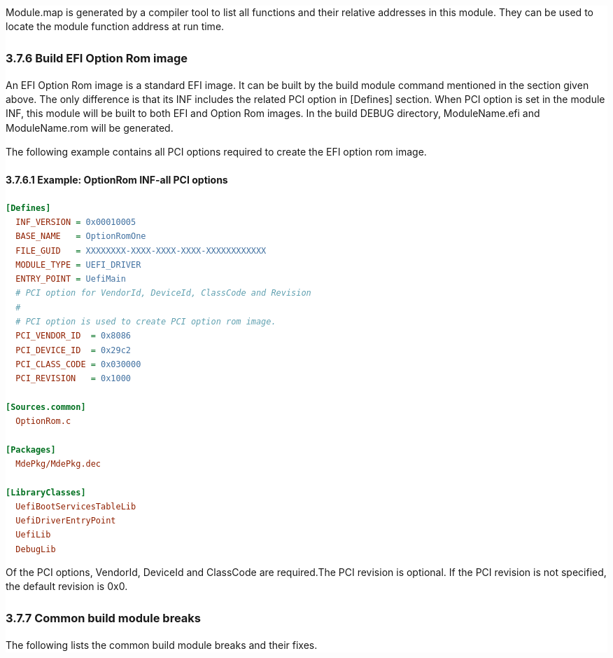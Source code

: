 Module.map is generated by a compiler tool to list all functions and their
relative addresses in this module. They can be used to locate the module
function address at run time.

### 3.7.6 Build EFI Option Rom image

An EFI Option Rom image is a standard EFI image. It can be built by the build
module command mentioned in the section given above. The only difference is
that its INF includes the related PCI option in [Defines] section. When PCI
option is set in the module INF, this module will be built to both EFI and
Option Rom images. In the build DEBUG directory, ModuleName.efi and
ModuleName.rom will be generated.

The following example contains all PCI options required to create the EFI
option rom image.

#### 3.7.6.1 Example: OptionRom INF-all PCI options

```ini
[Defines]
  INF_VERSION = 0x00010005
  BASE_NAME   = OptionRomOne
  FILE_GUID   = XXXXXXXX-XXXX-XXXX-XXXX-XXXXXXXXXXXX
  MODULE_TYPE = UEFI_DRIVER
  ENTRY_POINT = UefiMain
  # PCI option for VendorId, DeviceId, ClassCode and Revision
  #
  # PCI option is used to create PCI option rom image.
  PCI_VENDOR_ID  = 0x8086
  PCI_DEVICE_ID  = 0x29c2
  PCI_CLASS_CODE = 0x030000
  PCI_REVISION   = 0x1000

[Sources.common]
  OptionRom.c

[Packages]
  MdePkg/MdePkg.dec

[LibraryClasses]
  UefiBootServicesTableLib
  UefiDriverEntryPoint
  UefiLib
  DebugLib
```

Of the PCI options, VendorId, DeviceId and ClassCode are required.The PCI
revision is optional. If the PCI revision is not specified, the default
revision is 0x0.

### 3.7.7 Common build module breaks

The following lists the common build module breaks and their fixes.
